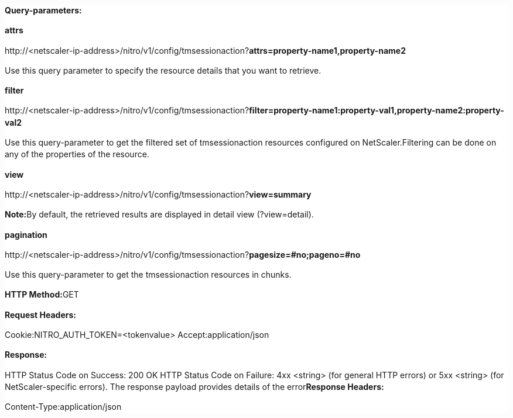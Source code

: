 <b>Query-parameters:</b>

<b>attrs</b>

http://&lt;netscaler-ip-address&gt;/nitro/v1/config/tmsessionaction?<b>attrs=property-name1,property-name2</b>

Use this query parameter to specify the resource details that you want to retrieve.





<b>filter</b>

http://&lt;netscaler-ip-address&gt;/nitro/v1/config/tmsessionaction?<b>filter=property-name1:property-val1,property-name2:property-val2</b>

Use this query-parameter to get the filtered set of tmsessionaction resources configured on NetScaler.Filtering can be done on any of the properties of the resource.





<b>view</b>

http://&lt;netscaler-ip-address&gt;/nitro/v1/config/tmsessionaction?<b>view=summary</b>

<b>Note:</b>By default, the retrieved results are displayed in detail view (?view=detail).





<b>pagination</b>

http://&lt;netscaler-ip-address&gt;/nitro/v1/config/tmsessionaction?<b>pagesize=#no;pageno=#no</b>

Use this query-parameter to get the tmsessionaction resources in chunks.







<b>HTTP Method:</b>GET

<b>Request Headers:</b>



Cookie:NITRO_AUTH_TOKEN=&lt;tokenvalue&gt;
Accept:application/json



<b>Response:</b>

HTTP Status Code on Success: 200 OK
HTTP Status Code on Failure: 4xx &lt;string&gt; (for general HTTP errors) or 5xx &lt;string&gt; (for NetScaler-specific errors). The response payload provides details of the error<b>Response Headers:</b>



Content-Type:application/json


